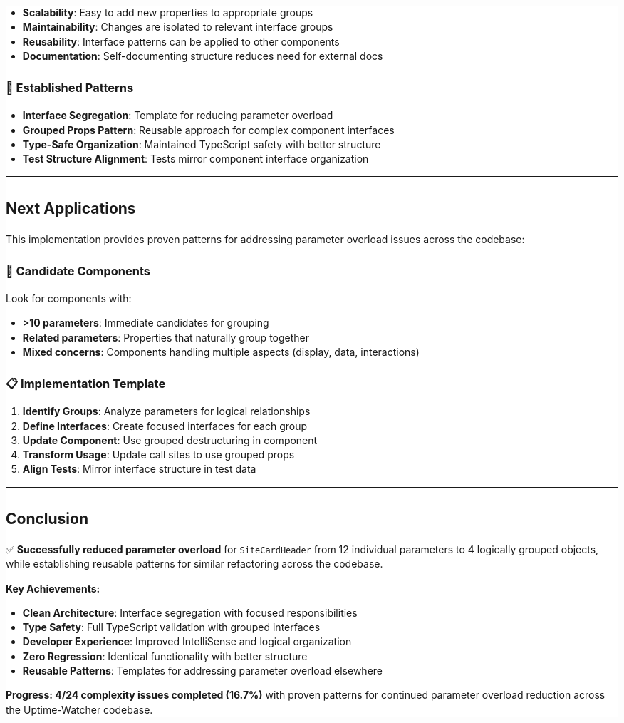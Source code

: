 - **Scalability**: Easy to add new properties to appropriate groups
- **Maintainability**: Changes are isolated to relevant interface groups
- **Reusability**: Interface patterns can be applied to other components
- **Documentation**: Self-documenting structure reduces need for external docs

### **🔄 Established Patterns**

- **Interface Segregation**: Template for reducing parameter overload
- **Grouped Props Pattern**: Reusable approach for complex component interfaces
- **Type-Safe Organization**: Maintained TypeScript safety with better structure
- **Test Structure Alignment**: Tests mirror component interface organization

---

## **Next Applications**

This implementation provides proven patterns for addressing parameter overload issues across the codebase:

### **🎯 Candidate Components**

Look for components with:

- **>10 parameters**: Immediate candidates for grouping
- **Related parameters**: Properties that naturally group together
- **Mixed concerns**: Components handling multiple aspects (display, data, interactions)

### **📋 Implementation Template**

1. **Identify Groups**: Analyze parameters for logical relationships
2. **Define Interfaces**: Create focused interfaces for each group
3. **Update Component**: Use grouped destructuring in component
4. **Transform Usage**: Update call sites to use grouped props
5. **Align Tests**: Mirror interface structure in test data

---

## **Conclusion**

✅ **Successfully reduced parameter overload** for `SiteCardHeader` from 12 individual parameters to 4 logically grouped objects, while establishing reusable patterns for similar refactoring across the codebase.

**Key Achievements:**

- **Clean Architecture**: Interface segregation with focused responsibilities
- **Type Safety**: Full TypeScript validation with grouped interfaces
- **Developer Experience**: Improved IntelliSense and logical organization
- **Zero Regression**: Identical functionality with better structure
- **Reusable Patterns**: Templates for addressing parameter overload elsewhere

**Progress: 4/24 complexity issues completed (16.7%)** with proven patterns for continued parameter overload reduction across the Uptime-Watcher codebase.
